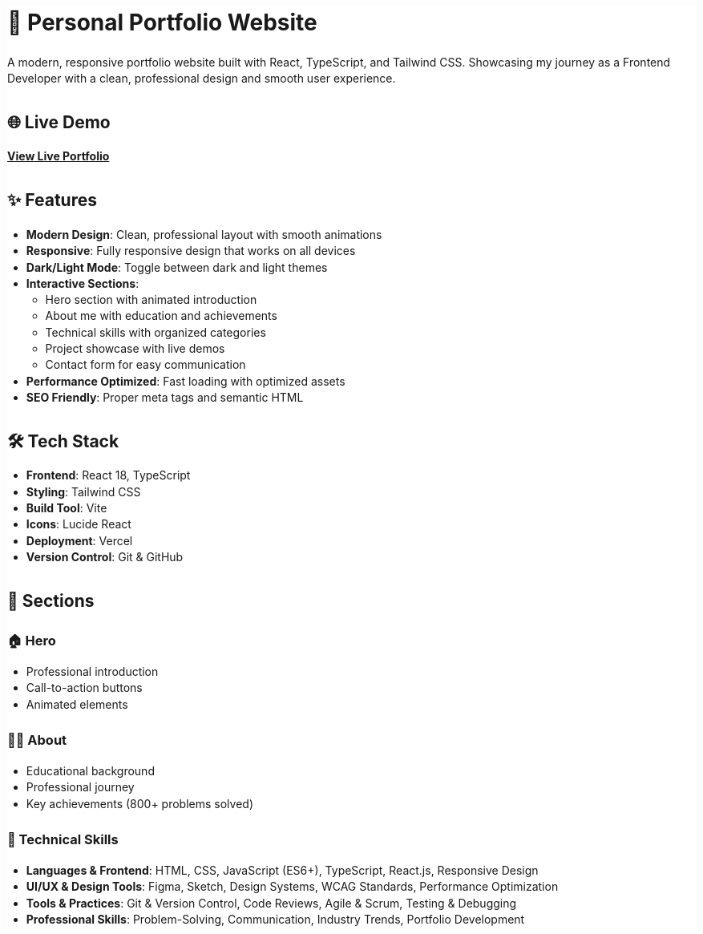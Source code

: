 # 🚀 Personal Portfolio Website

A modern, responsive portfolio website built with React, TypeScript, and Tailwind CSS. Showcasing my journey as a Frontend Developer with a clean, professional design and smooth user experience.

## 🌐 Live Demo

**[View Live Portfolio](https://portfolio-gihzhkbgz-vkk28s-projects.vercel.app)**

## ✨ Features

- **Modern Design**: Clean, professional layout with smooth animations
- **Responsive**: Fully responsive design that works on all devices
- **Dark/Light Mode**: Toggle between dark and light themes
- **Interactive Sections**: 
  - Hero section with animated introduction
  - About me with education and achievements
  - Technical skills with organized categories
  - Project showcase with live demos
  - Contact form for easy communication
- **Performance Optimized**: Fast loading with optimized assets
- **SEO Friendly**: Proper meta tags and semantic HTML

## 🛠️ Tech Stack

- **Frontend**: React 18, TypeScript
- **Styling**: Tailwind CSS
- **Build Tool**: Vite
- **Icons**: Lucide React
- **Deployment**: Vercel
- **Version Control**: Git & GitHub

## 🎯 Sections

### 🏠 Hero
- Professional introduction
- Call-to-action buttons
- Animated elements

### 👨‍💻 About
- Educational background
- Professional journey
- Key achievements (800+ problems solved)

### 🔧 Technical Skills
- **Languages & Frontend**: HTML, CSS, JavaScript (ES6+), TypeScript, React.js, Responsive Design
- **UI/UX & Design Tools**: Figma, Sketch, Design Systems, WCAG Standards, Performance Optimization
- **Tools & Practices**: Git & Version Control, Code Reviews, Agile & Scrum, Testing & Debugging
- **Professional Skills**: Problem-Solving, Communication, Industry Trends, Portfolio Development
